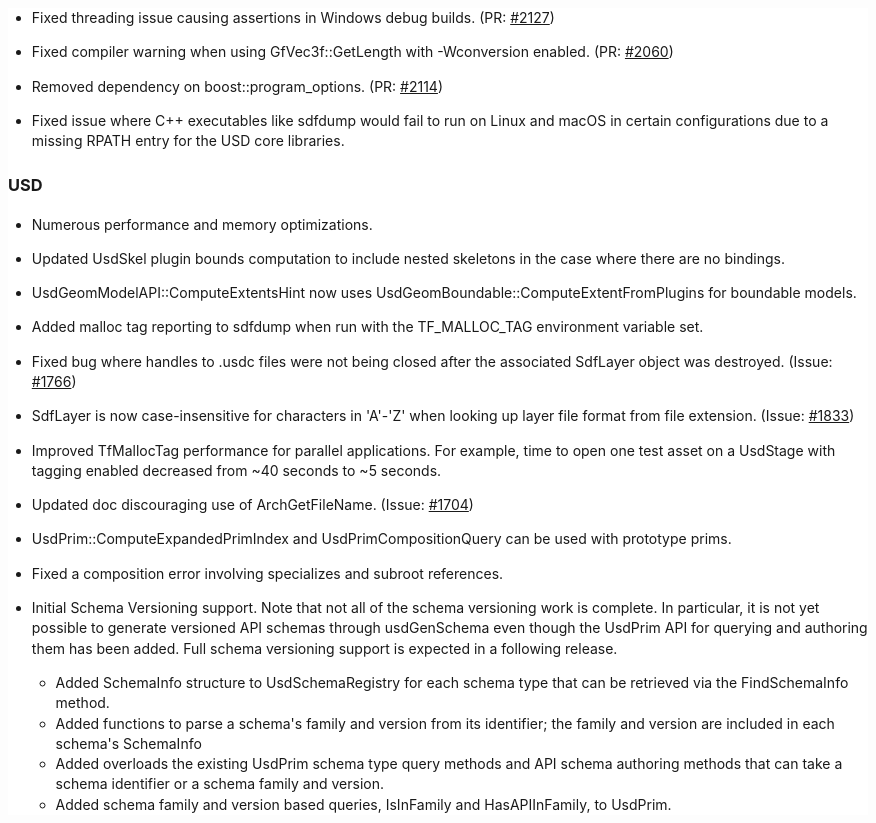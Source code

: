 - Fixed threading issue causing assertions in Windows debug builds. 
  (PR: [#2127](https://github.com/PixarAnimationStudios/USD/pull/2127))

- Fixed compiler warning when using GfVec3f::GetLength with -Wconversion 
  enabled. (PR: [#2060](https://github.com/PixarAnimationStudios/USD/pull/2060))

- Removed dependency on boost::program_options.
  (PR: [#2114](https://github.com/PixarAnimationStudios/USD/pull/2114))

- Fixed issue where C++ executables like sdfdump would fail to run on Linux and 
  macOS in certain configurations due to a missing RPATH entry for the USD core
  libraries.

### USD

- Numerous performance and memory optimizations.

- Updated UsdSkel plugin bounds computation to include nested skeletons in the 
  case where there are no bindings.

- UsdGeomModelAPI::ComputeExtentsHint now uses 
  UsdGeomBoundable::ComputeExtentFromPlugins for boundable models.

- Added malloc tag reporting to sdfdump when run with the TF_MALLOC_TAG 
  environment variable set.

- Fixed bug where handles to .usdc files were not being closed after the 
  associated SdfLayer object was destroyed. 
  (Issue: [#1766](https://github.com/PixarAnimationStudios/USD/issues/1766))

- SdfLayer is now case-insensitive for characters in 'A'-'Z' when looking up 
  layer file format from file extension. 
  (Issue: [#1833](https://github.com/PixarAnimationStudios/USD/issues/1833))

- Improved TfMallocTag performance for parallel applications. For example, time 
  to open one test asset on a UsdStage with tagging enabled decreased from ~40 
  seconds to ~5 seconds.

- Updated doc discouraging use of ArchGetFileName. 
  (Issue: [#1704](https://github.com/PixarAnimationStudios/USD/issues/1704))

- UsdPrim::ComputeExpandedPrimIndex and UsdPrimCompositionQuery can be used with 
  prototype prims.

- Fixed a composition error involving specializes and subroot references.

- Initial Schema Versioning support. Note that not all of the schema versioning
  work is complete. In particular, it is not yet possible to generate versioned
  API schemas through usdGenSchema even though the UsdPrim API for querying and
  authoring them has been added. Full schema versioning support is expected in
  a following release.
  - Added SchemaInfo structure to UsdSchemaRegistry for each schema type that 
    can be retrieved via the FindSchemaInfo method.
  - Added functions to parse a schema's family and version from its identifier;
    the family and version are included in each schema's SchemaInfo
  - Added overloads the existing UsdPrim schema type query methods and API 
    schema authoring methods that can take a schema identifier or a schema 
    family and version.
  - Added schema family and version based queries, IsInFamily and 
    HasAPIInFamily, to UsdPrim.

